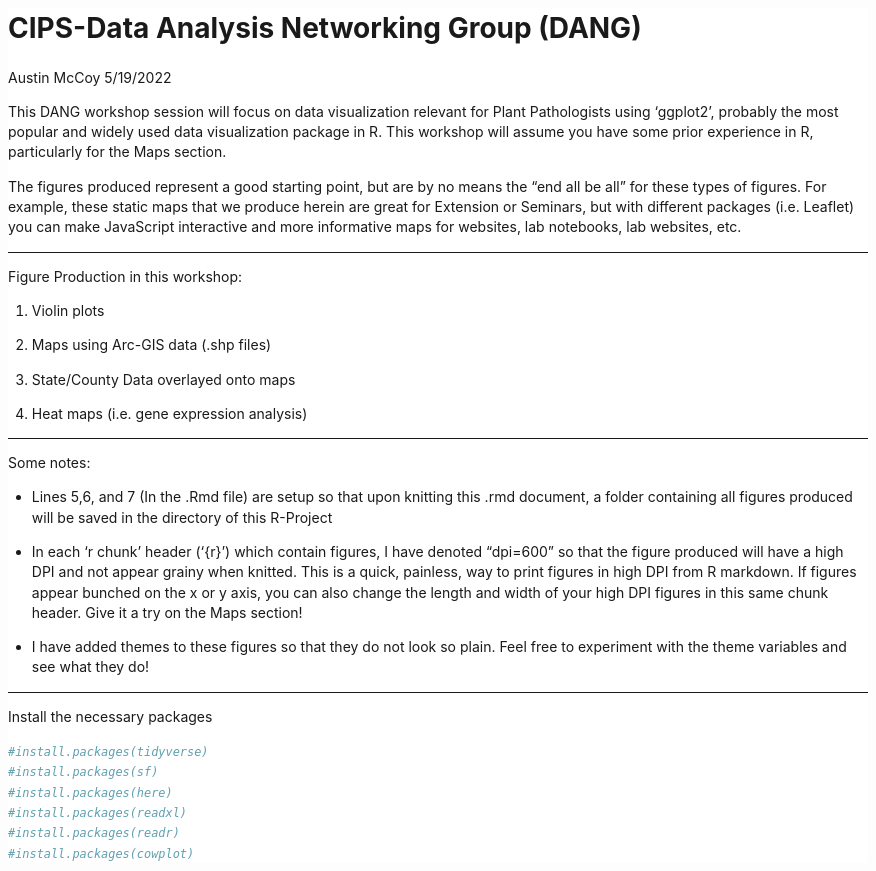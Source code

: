 CIPS-Data Analysis Networking Group (DANG)
================
Austin McCoy
5/19/2022

This DANG workshop session will focus on data visualization relevant for
Plant Pathologists using ‘ggplot2’, probably the most popular and widely
used data visualization package in R. This workshop will assume you have
some prior experience in R, particularly for the Maps section.

The figures produced represent a good starting point, but are by no
means the “end all be all” for these types of figures. For example,
these static maps that we produce herein are great for Extension or
Seminars, but with different packages (i.e. Leaflet) you can make
JavaScript interactive and more informative maps for websites, lab
notebooks, lab websites, etc.

------------------------------------------------------------------------

Figure Production in this workshop:

1.  Violin plots

2.  Maps using Arc-GIS data (.shp files)



1.  State/County Data overlayed onto maps



3.  Heat maps (i.e. gene expression analysis)

------------------------------------------------------------------------

Some notes:

-   Lines 5,6, and 7 (In the .Rmd file) are setup so that upon knitting
    this .rmd document, a folder containing all figures produced will be
    saved in the directory of this R-Project

-   In each ‘r chunk’ header (‘{r}’) which contain figures, I have
    denoted “dpi=600” so that the figure produced will have a high DPI
    and not appear grainy when knitted. This is a quick, painless, way
    to print figures in high DPI from R markdown. If figures appear
    bunched on the x or y axis, you can also change the length and width
    of your high DPI figures in this same chunk header. Give it a try on
    the Maps section!

-   I have added themes to these figures so that they do not look so
    plain. Feel free to experiment with the theme variables and see what
    they do!

------------------------------------------------------------------------

Install the necessary packages

``` r
#install.packages(tidyverse)
#install.packages(sf)
#install.packages(here)
#install.packages(readxl)
#install.packages(readr)
#install.packages(cowplot)
```
